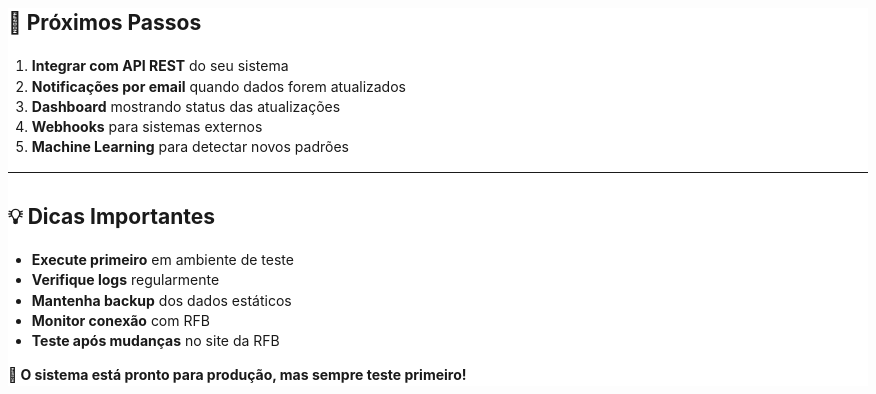 ## 🚀 Próximos Passos

1. **Integrar com API REST** do seu sistema
2. **Notificações por email** quando dados forem atualizados
3. **Dashboard** mostrando status das atualizações
4. **Webhooks** para sistemas externos
5. **Machine Learning** para detectar novos padrões

---

## 💡 Dicas Importantes

- **Execute primeiro** em ambiente de teste
- **Verifique logs** regularmente
- **Mantenha backup** dos dados estáticos
- **Monitor conexão** com RFB
- **Teste após mudanças** no site da RFB

**🎯 O sistema está pronto para produção, mas sempre teste primeiro!**
